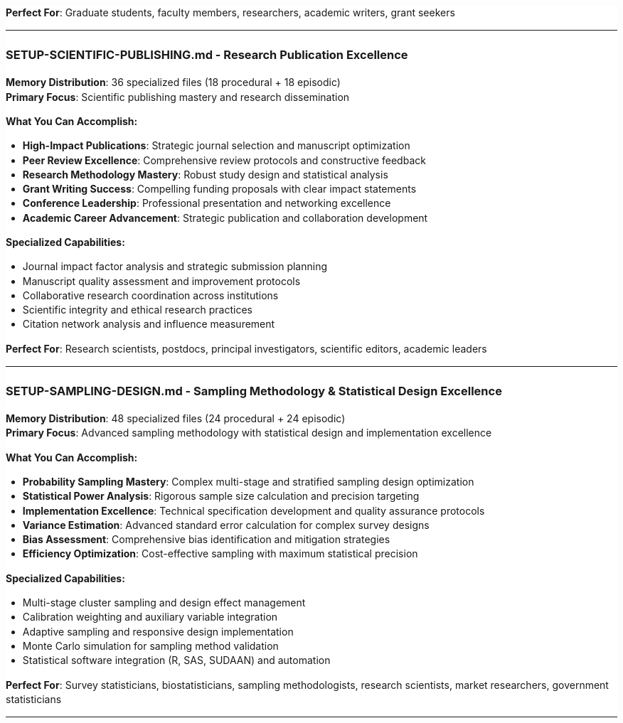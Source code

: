 **Perfect For**: Graduate students, faculty members, researchers, academic writers, grant seekers

---

### SETUP-SCIENTIFIC-PUBLISHING.md - Research Publication Excellence
**Memory Distribution**: 36 specialized files (18 procedural + 18 episodic)  
**Primary Focus**: Scientific publishing mastery and research dissemination

**What You Can Accomplish:**
- **High-Impact Publications**: Strategic journal selection and manuscript optimization
- **Peer Review Excellence**: Comprehensive review protocols and constructive feedback
- **Research Methodology Mastery**: Robust study design and statistical analysis
- **Grant Writing Success**: Compelling funding proposals with clear impact statements
- **Conference Leadership**: Professional presentation and networking excellence
- **Academic Career Advancement**: Strategic publication and collaboration development

**Specialized Capabilities:**
- Journal impact factor analysis and strategic submission planning
- Manuscript quality assessment and improvement protocols
- Collaborative research coordination across institutions
- Scientific integrity and ethical research practices
- Citation network analysis and influence measurement

**Perfect For**: Research scientists, postdocs, principal investigators, scientific editors, academic leaders

---

### SETUP-SAMPLING-DESIGN.md - Sampling Methodology & Statistical Design Excellence
**Memory Distribution**: 48 specialized files (24 procedural + 24 episodic)  
**Primary Focus**: Advanced sampling methodology with statistical design and implementation excellence

**What You Can Accomplish:**
- **Probability Sampling Mastery**: Complex multi-stage and stratified sampling design optimization
- **Statistical Power Analysis**: Rigorous sample size calculation and precision targeting
- **Implementation Excellence**: Technical specification development and quality assurance protocols
- **Variance Estimation**: Advanced standard error calculation for complex survey designs
- **Bias Assessment**: Comprehensive bias identification and mitigation strategies
- **Efficiency Optimization**: Cost-effective sampling with maximum statistical precision

**Specialized Capabilities:**
- Multi-stage cluster sampling and design effect management
- Calibration weighting and auxiliary variable integration
- Adaptive sampling and responsive design implementation
- Monte Carlo simulation for sampling method validation
- Statistical software integration (R, SAS, SUDAAN) and automation

**Perfect For**: Survey statisticians, biostatisticians, sampling methodologists, research scientists, market researchers, government statisticians

---